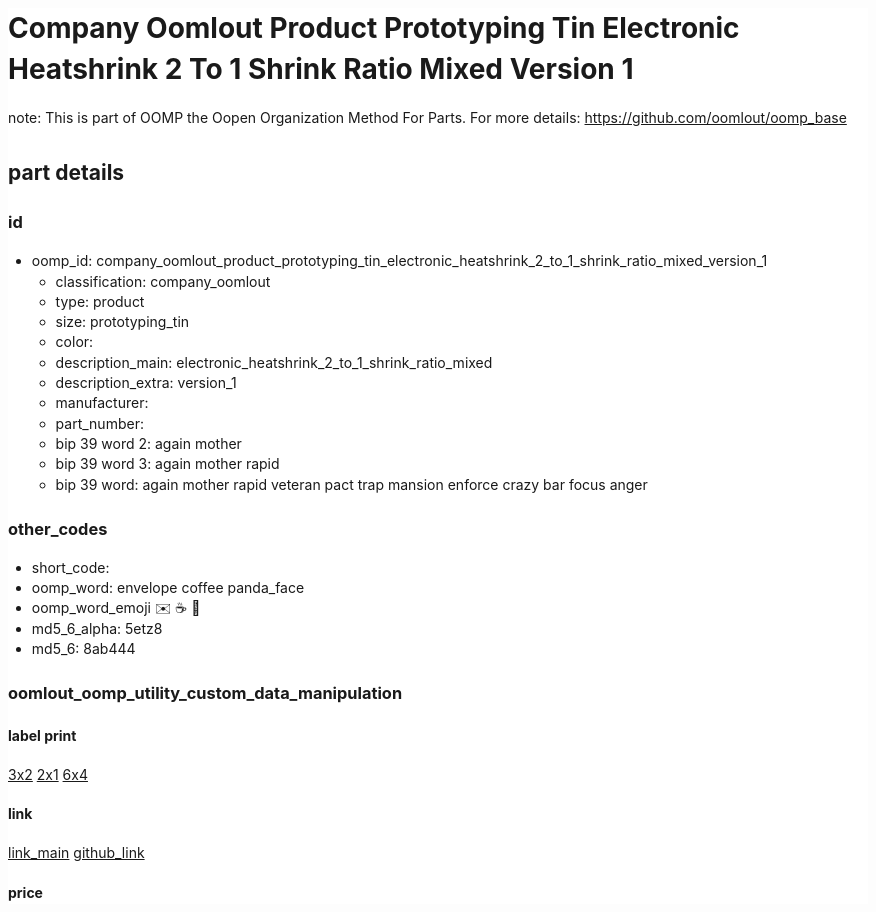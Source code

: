 # Company Oomlout Product Prototyping Tin Electronic Heatshrink 2 To 1 Shrink Ratio Mixed Version 1  

note: This is part of OOMP the Oopen Organization Method For Parts. For more details: https://github.com/oomlout/oomp_base

##  part details





### id
* oomp_id: company_oomlout_product_prototyping_tin_electronic_heatshrink_2_to_1_shrink_ratio_mixed_version_1
  * classification: company_oomlout
  * type: product
  * size: prototyping_tin
  * color: 
  * description_main: electronic_heatshrink_2_to_1_shrink_ratio_mixed
  * description_extra: version_1
  * manufacturer: 
  * part_number: 
  * bip 39 word 2: again mother
  * bip 39 word 3: again mother rapid
  * bip 39 word: again mother rapid veteran pact trap mansion enforce crazy bar focus anger

### other_codes
* short_code: 
* oomp_word: envelope coffee panda_face
* oomp_word_emoji :envelope: :coffee: :panda_face:
* md5_6_alpha: 5etz8
* md5_6: 8ab444






### oomlout_oomp_utility_custom_data_manipulation
#### label print
[3x2](http://192.168.1.245:1112/?label=oomp%205etz8)
[2x1](http://192.168.1.242:1112/?label=oomp%205etz8)
[6x4](http://192.168.1.55:1112/?label=oomp%205etz8)    

#### link

[link_main](https://github.com/oomlout/oomlout_oomp_current_version_messy/tree/main/parts/company_oomlout_product_prototyping_tin_electronic_heatshrink_2_to_1_shrink_ratio_mixed_version_1) [github_link](https://github.com/oomlout/oomlout_oomp_part_src/tree/main/parts/company_oomlout_product_prototyping_tin_electronic_heatshrink_2_to_1_shrink_ratio_mixed_version_1)                             

#### price
